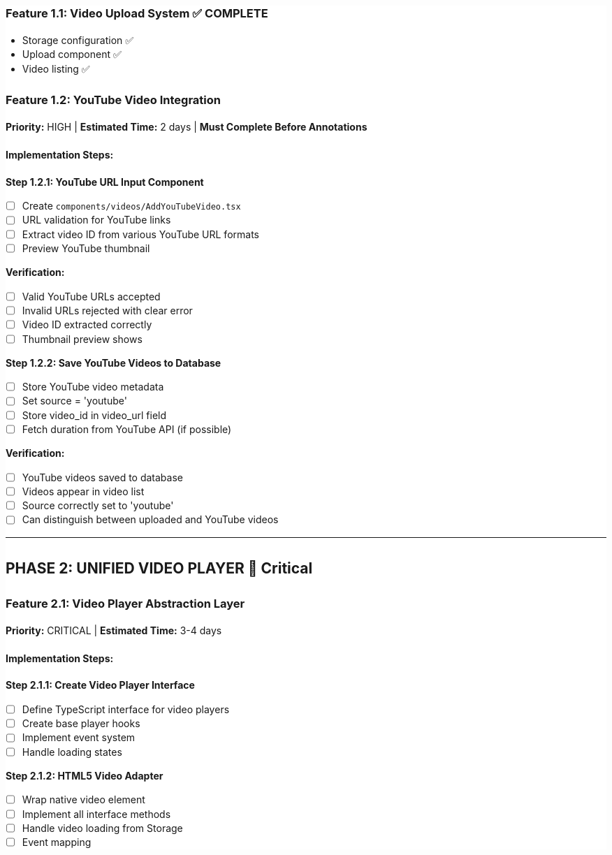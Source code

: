 ### Feature 1.1: Video Upload System ✅ COMPLETE
- Storage configuration ✅
- Upload component ✅
- Video listing ✅

### Feature 1.2: YouTube Video Integration
**Priority:** HIGH | **Estimated Time:** 2 days | **Must Complete Before Annotations**

#### Implementation Steps:

**Step 1.2.1: YouTube URL Input Component**
- [ ] Create `components/videos/AddYouTubeVideo.tsx`
- [ ] URL validation for YouTube links
- [ ] Extract video ID from various YouTube URL formats
- [ ] Preview YouTube thumbnail

**Verification:**
- [ ] Valid YouTube URLs accepted
- [ ] Invalid URLs rejected with clear error
- [ ] Video ID extracted correctly
- [ ] Thumbnail preview shows

**Step 1.2.2: Save YouTube Videos to Database**
- [ ] Store YouTube video metadata
- [ ] Set source = 'youtube'
- [ ] Store video_id in video_url field
- [ ] Fetch duration from YouTube API (if possible)

**Verification:**
- [ ] YouTube videos saved to database
- [ ] Videos appear in video list
- [ ] Source correctly set to 'youtube'
- [ ] Can distinguish between uploaded and YouTube videos

---

## PHASE 2: UNIFIED VIDEO PLAYER 🎯 Critical

### Feature 2.1: Video Player Abstraction Layer
**Priority:** CRITICAL | **Estimated Time:** 3-4 days

#### Implementation Steps:

**Step 2.1.1: Create Video Player Interface**
- [ ] Define TypeScript interface for video players
- [ ] Create base player hooks
- [ ] Implement event system
- [ ] Handle loading states

**Step 2.1.2: HTML5 Video Adapter**
- [ ] Wrap native video element
- [ ] Implement all interface methods
- [ ] Handle video loading from Storage
- [ ] Event mapping
